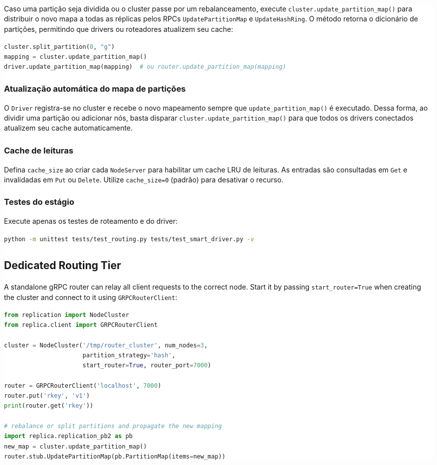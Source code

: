 Caso uma partição seja dividida ou o cluster passe por um rebalanceamento,
execute `cluster.update_partition_map()` para distribuir o novo mapa a todas as
réplicas pelos RPCs `UpdatePartitionMap` e `UpdateHashRing`. O método retorna o
dicionário de partições, permitindo que drivers ou roteadores atualizem seu
cache:

```python
cluster.split_partition(0, "g")
mapping = cluster.update_partition_map()
driver.update_partition_map(mapping)  # ou router.update_partition_map(mapping)
```

### Atualização automática do mapa de partições

O `Driver` registra-se no cluster e recebe o novo mapeamento sempre que
`update_partition_map()` é executado. Dessa forma, ao dividir uma partição ou
adicionar nós, basta disparar `cluster.update_partition_map()` para que todos
os drivers conectados atualizem seu cache automaticamente.

### Cache de leituras

Defina `cache_size` ao criar cada `NodeServer` para habilitar um cache LRU de leituras.
As entradas são consultadas em `Get` e invalidadas em `Put` ou `Delete`. Utilize
`cache_size=0` (padrão) para desativar o recurso.

### Testes do estágio

Execute apenas os testes de roteamento e do driver:

```bash
python -m unittest tests/test_routing.py tests/test_smart_driver.py -v
```

## Dedicated Routing Tier

A standalone gRPC router can relay all client requests to the correct node.
Start it by passing `start_router=True` when creating the cluster and connect to
it using `GRPCRouterClient`:

```python
from replication import NodeCluster
from replica.client import GRPCRouterClient

cluster = NodeCluster('/tmp/router_cluster', num_nodes=3,
                      partition_strategy='hash',
                      start_router=True, router_port=7000)

router = GRPCRouterClient('localhost', 7000)
router.put('rkey', 'v1')
print(router.get('rkey'))

# rebalance or split partitions and propagate the new mapping
import replica.replication_pb2 as pb
new_map = cluster.update_partition_map()
router.stub.UpdatePartitionMap(pb.PartitionMap(items=new_map))
```
